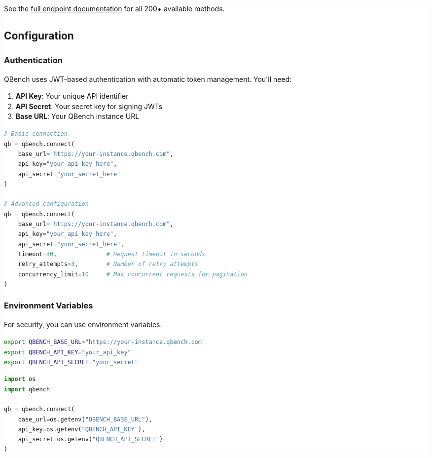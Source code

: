 ```python
```

See the [full endpoint documentation](qbench/endpoints.py) for all 200+ available methods.

## Configuration

### Authentication

QBench uses JWT-based authentication with automatic token management. You'll need:

1. **API Key**: Your unique API identifier
2. **API Secret**: Your secret key for signing JWTs  
3. **Base URL**: Your QBench instance URL

```python
# Basic connection
qb = qbench.connect(
    base_url="https://your-instance.qbench.com", 
    api_key="your_api_key_here",
    api_secret="your_secret_here"
)

# Advanced configuration
qb = qbench.connect(
    base_url="https://your-instance.qbench.com",
    api_key="your_api_key_here", 
    api_secret="your_secret_here",
    timeout=30,              # Request timeout in seconds
    retry_attempts=3,        # Number of retry attempts
    concurrency_limit=10     # Max concurrent requests for pagination
)
```

### Environment Variables

For security, you can use environment variables:

```bash
export QBENCH_BASE_URL="https://your-instance.qbench.com"
export QBENCH_API_KEY="your_api_key"
export QBENCH_API_SECRET="your_secret"
```

```python
import os
import qbench

qb = qbench.connect(
    base_url=os.getenv("QBENCH_BASE_URL"),
    api_key=os.getenv("QBENCH_API_KEY"), 
    api_secret=os.getenv("QBENCH_API_SECRET")
)
```
